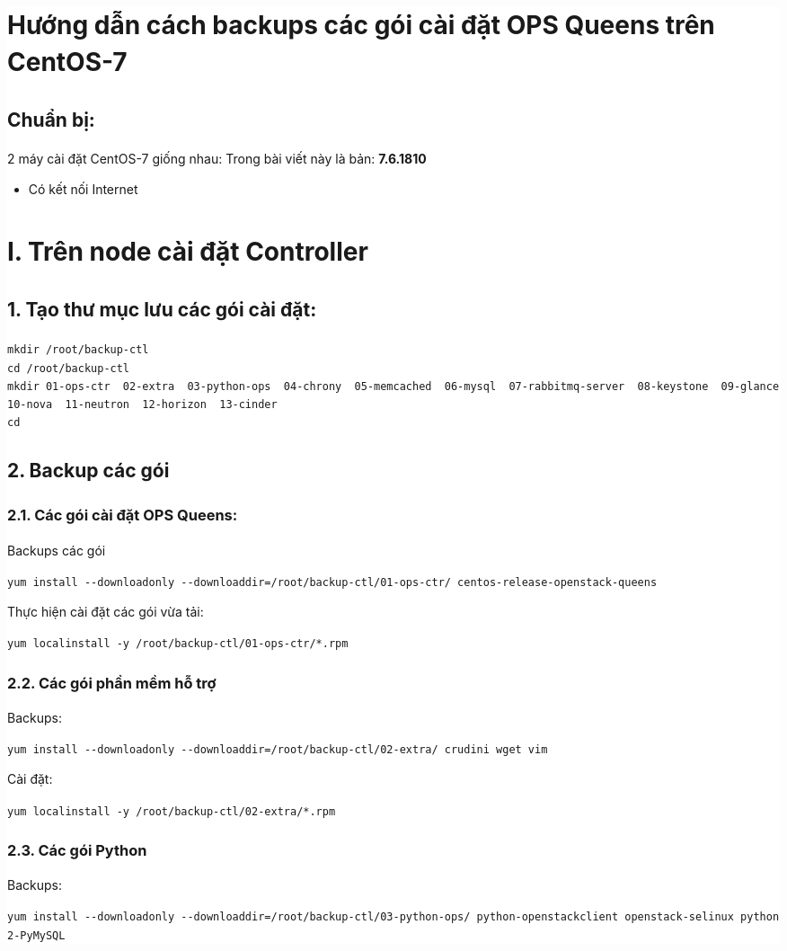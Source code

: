 # Hướng dẫn cách backups các gói cài đặt OPS Queens trên CentOS-7

## Chuẩn bị:
2 máy cài đặt CentOS-7 giống nhau: Trong bài viết này là bản: **7.6.1810**
- Có kết nối Internet

# I. Trên node cài đặt Controller
## 1. Tạo thư mục lưu các gói cài đặt:
```
mkdir /root/backup-ctl
cd /root/backup-ctl
mkdir 01-ops-ctr  02-extra  03-python-ops  04-chrony  05-memcached  06-mysql  07-rabbitmq-server  08-keystone  09-glance  10-nova  11-neutron  12-horizon  13-cinder
cd
```

## 2. Backup các gói
### 2.1. Các gói cài đặt OPS Queens:
Backups các gói
```
yum install --downloadonly --downloaddir=/root/backup-ctl/01-ops-ctr/ centos-release-openstack-queens
```

Thực hiện cài đặt các gói vừa tải:
```
yum localinstall -y /root/backup-ctl/01-ops-ctr/*.rpm
```

### 2.2. Các gói phần mềm hỗ trợ
Backups:
```
yum install --downloadonly --downloaddir=/root/backup-ctl/02-extra/ crudini wget vim
```

Cài đặt:
```
yum localinstall -y /root/backup-ctl/02-extra/*.rpm
```

### 2.3. Các gói Python
Backups:
```
yum install --downloadonly --downloaddir=/root/backup-ctl/03-python-ops/ python-openstackclient openstack-selinux python2-PyMySQL
```
